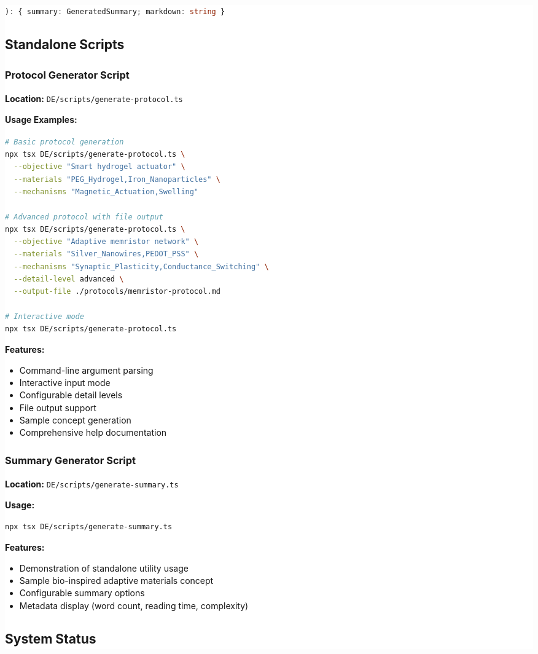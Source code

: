 ```typescript
): { summary: GeneratedSummary; markdown: string }
```

## Standalone Scripts

### Protocol Generator Script
**Location:** `DE/scripts/generate-protocol.ts`

**Usage Examples:**
```bash
# Basic protocol generation
npx tsx DE/scripts/generate-protocol.ts \
  --objective "Smart hydrogel actuator" \
  --materials "PEG_Hydrogel,Iron_Nanoparticles" \
  --mechanisms "Magnetic_Actuation,Swelling"

# Advanced protocol with file output
npx tsx DE/scripts/generate-protocol.ts \
  --objective "Adaptive memristor network" \
  --materials "Silver_Nanowires,PEDOT_PSS" \
  --mechanisms "Synaptic_Plasticity,Conductance_Switching" \
  --detail-level advanced \
  --output-file ./protocols/memristor-protocol.md

# Interactive mode
npx tsx DE/scripts/generate-protocol.ts
```

**Features:**
- Command-line argument parsing
- Interactive input mode
- Configurable detail levels
- File output support
- Sample concept generation
- Comprehensive help documentation

### Summary Generator Script
**Location:** `DE/scripts/generate-summary.ts`

**Usage:**
```bash
npx tsx DE/scripts/generate-summary.ts
```

**Features:**
- Demonstration of standalone utility usage
- Sample bio-inspired adaptive materials concept
- Configurable summary options
- Metadata display (word count, reading time, complexity)

## System Status

